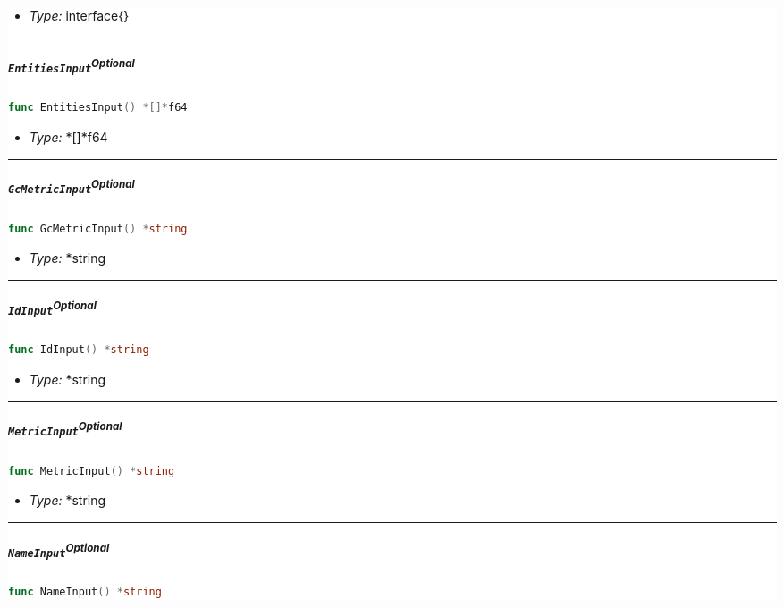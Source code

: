 - *Type:* interface{}

---

##### `EntitiesInput`<sup>Optional</sup> <a name="EntitiesInput" id="@cdktf/provider-newrelic.alertCondition.AlertCondition.property.entitiesInput"></a>

```go
func EntitiesInput() *[]*f64
```

- *Type:* *[]*f64

---

##### `GcMetricInput`<sup>Optional</sup> <a name="GcMetricInput" id="@cdktf/provider-newrelic.alertCondition.AlertCondition.property.gcMetricInput"></a>

```go
func GcMetricInput() *string
```

- *Type:* *string

---

##### `IdInput`<sup>Optional</sup> <a name="IdInput" id="@cdktf/provider-newrelic.alertCondition.AlertCondition.property.idInput"></a>

```go
func IdInput() *string
```

- *Type:* *string

---

##### `MetricInput`<sup>Optional</sup> <a name="MetricInput" id="@cdktf/provider-newrelic.alertCondition.AlertCondition.property.metricInput"></a>

```go
func MetricInput() *string
```

- *Type:* *string

---

##### `NameInput`<sup>Optional</sup> <a name="NameInput" id="@cdktf/provider-newrelic.alertCondition.AlertCondition.property.nameInput"></a>

```go
func NameInput() *string
```

